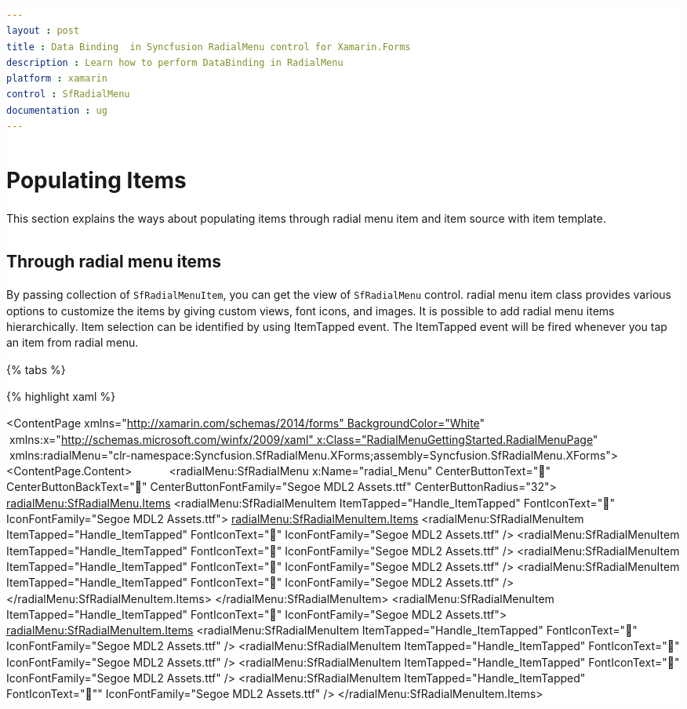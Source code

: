 ```yaml
---
layout : post
title : Data Binding  in Syncfusion RadialMenu control for Xamarin.Forms
description : Learn how to perform DataBinding in RadialMenu
platform : xamarin
control : SfRadialMenu
documentation : ug
---
```


# Populating Items

This section explains the ways about populating items through radial menu item and item source with item template.

## Through radial menu items

By passing collection of `SfRadialMenuItem`, you can get the view of `SfRadialMenu` control. radial menu item class provides various options to customize the items by giving custom views, font icons, and images. It is possible to add radial menu items hierarchically. Item selection can be identified by using ItemTapped event. The ItemTapped event will be fired whenever you tap an item from radial menu.

{% tabs %}

{% highlight xaml %}

<?xml version="1.0" encoding="UTF-8"?>
<ContentPage xmlns="http://xamarin.com/schemas/2014/forms" BackgroundColor="White"
 xmlns:x="http://schemas.microsoft.com/winfx/2009/xaml" x:Class="RadialMenuGettingStarted.RadialMenuPage"
 xmlns:radialMenu="clr-namespace:Syncfusion.SfRadialMenu.XForms;assembly=Syncfusion.SfRadialMenu.XForms">
    
<ContentPage.Content>
           <radialMenu:SfRadialMenu x:Name="radial_Menu" CenterButtonText="&#xe700;" CenterButtonBackText="&#xe72b;" CenterButtonFontFamily="Segoe MDL2 Assets.ttf" CenterButtonRadius="32">
				<radialMenu:SfRadialMenu.Items>
					<radialMenu:SfRadialMenuItem ItemTapped="Handle_ItemTapped" FontIconText="&#xe734;" IconFontFamily="Segoe MDL2 Assets.ttf">
						<radialMenu:SfRadialMenuItem.Items>
							<radialMenu:SfRadialMenuItem ItemTapped="Handle_ItemTapped" 
							FontIconText="&#xe734;" IconFontFamily="Segoe MDL2 Assets.ttf" />
							<radialMenu:SfRadialMenuItem  ItemTapped="Handle_ItemTapped" 
							FontIconText="&#xe738;" IconFontFamily="Segoe MDL2 Assets.ttf" />
							<radialMenu:SfRadialMenuItem ItemTapped="Handle_ItemTapped" 
							FontIconText="&#xe72b;" IconFontFamily="Segoe MDL2 Assets.ttf" />
							<radialMenu:SfRadialMenuItem ItemTapped="Handle_ItemTapped"
							 FontIconText="&#xe700;" IconFontFamily="Segoe MDL2 Assets.ttf" />
						</radialMenu:SfRadialMenuItem.Items>
					</radialMenu:SfRadialMenuItem>
					<radialMenu:SfRadialMenuItem ItemTapped="Handle_ItemTapped" FontIconText="&#xe700;" IconFontFamily="Segoe MDL2 Assets.ttf">
						<radialMenu:SfRadialMenuItem.Items>
							<radialMenu:SfRadialMenuItem ItemTapped="Handle_ItemTapped" 
							FontIconText="&#xe734;" IconFontFamily="Segoe MDL2 Assets.ttf" />
							<radialMenu:SfRadialMenuItem ItemTapped="Handle_ItemTapped" 
							FontIconText="&#xe738;" IconFontFamily="Segoe MDL2 Assets.ttf" />
							<radialMenu:SfRadialMenuItem ItemTapped="Handle_ItemTapped" 
							FontIconText="&#xe700;" IconFontFamily="Segoe MDL2 Assets.ttf" />
							<radialMenu:SfRadialMenuItem ItemTapped="Handle_ItemTapped" 
							FontIconText="&#xe72b;"" IconFontFamily="Segoe MDL2 Assets.ttf" />
						</radialMenu:SfRadialMenuItem.Items>